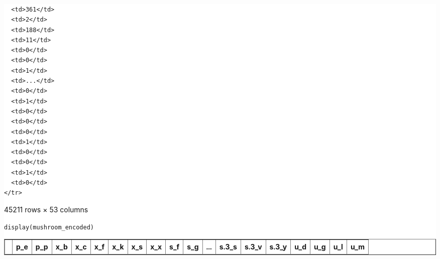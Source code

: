       <td>361</td>
      <td>2</td>
      <td>188</td>
      <td>11</td>
      <td>0</td>
      <td>0</td>
      <td>1</td>
      <td>...</td>
      <td>0</td>
      <td>1</td>
      <td>0</td>
      <td>0</td>
      <td>0</td>
      <td>1</td>
      <td>0</td>
      <td>0</td>
      <td>1</td>
      <td>0</td>
    </tr>
  </tbody>
</table>
<p>45211 rows × 53 columns</p>
</div>



```python
display(mushroom_encoded)
```


<div>
<style scoped>
    .dataframe tbody tr th:only-of-type {
        vertical-align: middle;
    }

    .dataframe tbody tr th {
        vertical-align: top;
    }

    .dataframe thead th {
        text-align: right;
    }
</style>
<table border="1" class="dataframe">
  <thead>
    <tr style="text-align: right;">
      <th></th>
      <th>p_e</th>
      <th>p_p</th>
      <th>x_b</th>
      <th>x_c</th>
      <th>x_f</th>
      <th>x_k</th>
      <th>x_s</th>
      <th>x_x</th>
      <th>s_f</th>
      <th>s_g</th>
      <th>...</th>
      <th>s.3_s</th>
      <th>s.3_v</th>
      <th>s.3_y</th>
      <th>u_d</th>
      <th>u_g</th>
      <th>u_l</th>
      <th>u_m</th>